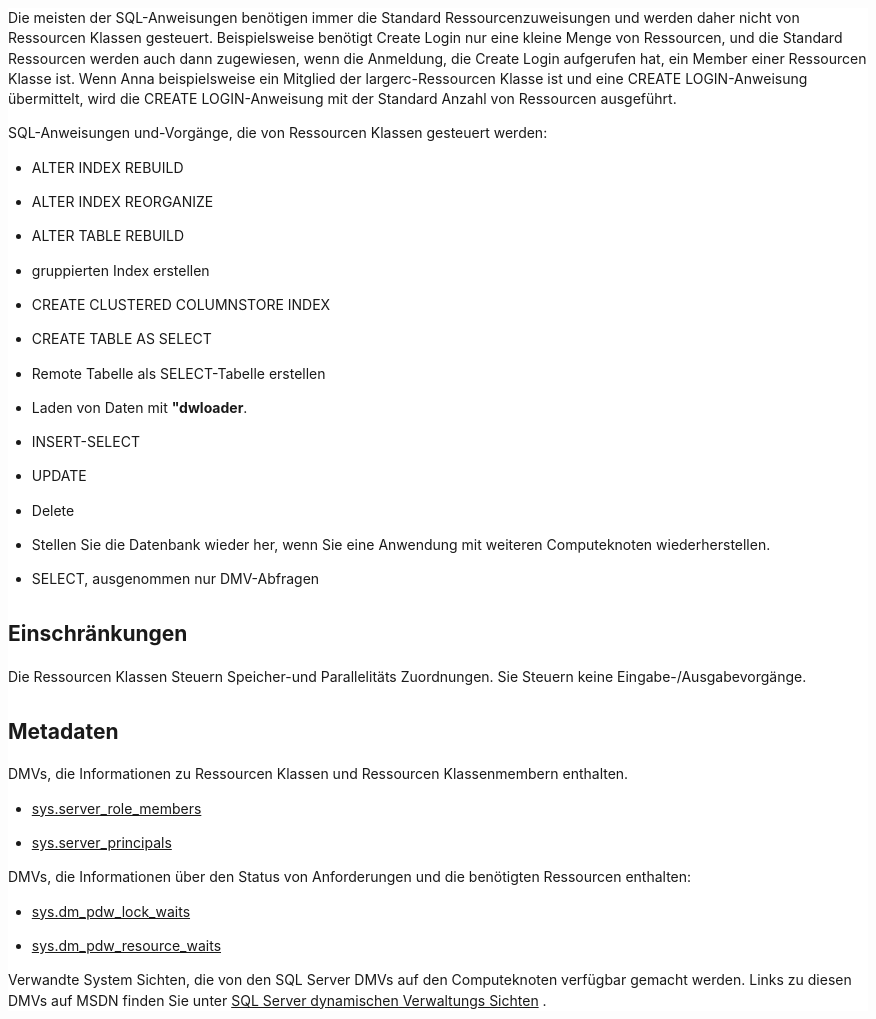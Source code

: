 Die meisten der SQL-Anweisungen benötigen immer die Standard Ressourcenzuweisungen und werden daher nicht von Ressourcen Klassen gesteuert. Beispielsweise benötigt Create Login nur eine kleine Menge von Ressourcen, und die Standard Ressourcen werden auch dann zugewiesen, wenn die Anmeldung, die Create Login aufgerufen hat, ein Member einer Ressourcen Klasse ist.  Wenn Anna beispielsweise ein Mitglied der largerc-Ressourcen Klasse ist und eine CREATE LOGIN-Anweisung übermittelt, wird die CREATE LOGIN-Anweisung mit der Standard Anzahl von Ressourcen ausgeführt.  
  
SQL-Anweisungen und-Vorgänge, die von Ressourcen Klassen gesteuert werden:  
  
-   ALTER INDEX REBUILD  
  
-   ALTER INDEX REORGANIZE  
  
-   ALTER TABLE REBUILD  
  
-   gruppierten Index erstellen  
  
-   CREATE CLUSTERED COLUMNSTORE INDEX  
  
-   CREATE TABLE AS SELECT  
  
-   Remote Tabelle als SELECT-Tabelle erstellen  
  
-   Laden von Daten mit **"dwloader**.  
  
-   INSERT-SELECT  
  
-   UPDATE  
  
-   Delete  
  
-   Stellen Sie die Datenbank wieder her, wenn Sie eine Anwendung mit weiteren Computeknoten wiederherstellen.  
  
-   SELECT, ausgenommen nur DMV-Abfragen  
  
## <a name="limitations-and-restrictions"></a><a name="Limits"></a>Einschränkungen  
Die Ressourcen Klassen Steuern Speicher-und Parallelitäts Zuordnungen.  Sie Steuern keine Eingabe-/Ausgabevorgänge.  
  
## <a name="metadata"></a><a name="Metadata"></a>Metadaten  
DMVs, die Informationen zu Ressourcen Klassen und Ressourcen Klassenmembern enthalten.  
  
-   [sys.server_role_members](../relational-databases/system-catalog-views/sys-server-role-members-transact-sql.md)  
  
-   [sys.server_principals](../relational-databases/system-catalog-views/sys-server-principals-transact-sql.md)  
  
DMVs, die Informationen über den Status von Anforderungen und die benötigten Ressourcen enthalten:  
  
-   [sys.dm_pdw_lock_waits](../relational-databases/system-dynamic-management-views/sys-dm-pdw-lock-waits-transact-sql.md)  
  
-   [sys.dm_pdw_resource_waits](../relational-databases/system-dynamic-management-views/sys-dm-pdw-resource-waits-transact-sql.md)  
  
Verwandte System Sichten, die von den SQL Server DMVs auf den Computeknoten verfügbar gemacht werden. Links zu diesen DMVs auf MSDN finden Sie unter [SQL Server dynamischen Verwaltungs Sichten](../relational-databases/system-dynamic-management-views/system-dynamic-management-views.md) .  
  